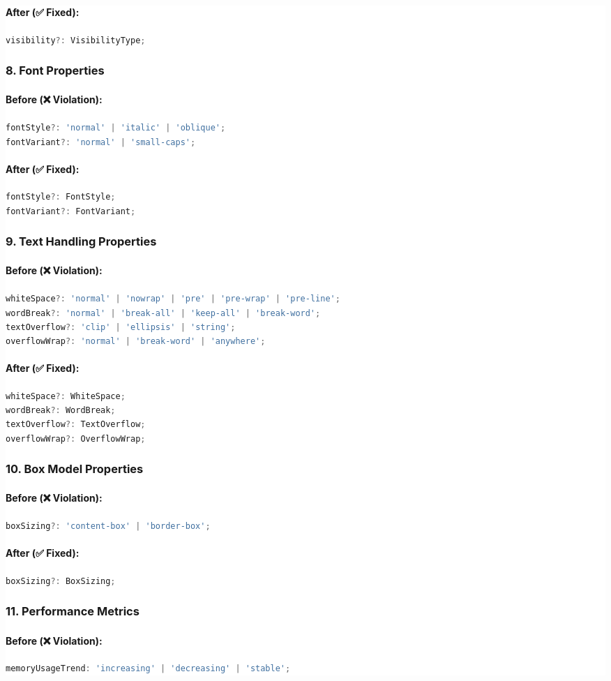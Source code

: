 #### **After (✅ Fixed):**
```typescript
visibility?: VisibilityType;
```

### **8. Font Properties**
#### **Before (❌ Violation):**
```typescript
fontStyle?: 'normal' | 'italic' | 'oblique';
fontVariant?: 'normal' | 'small-caps';
```

#### **After (✅ Fixed):**
```typescript
fontStyle?: FontStyle;
fontVariant?: FontVariant;
```

### **9. Text Handling Properties**
#### **Before (❌ Violation):**
```typescript
whiteSpace?: 'normal' | 'nowrap' | 'pre' | 'pre-wrap' | 'pre-line';
wordBreak?: 'normal' | 'break-all' | 'keep-all' | 'break-word';
textOverflow?: 'clip' | 'ellipsis' | 'string';
overflowWrap?: 'normal' | 'break-word' | 'anywhere';
```

#### **After (✅ Fixed):**
```typescript
whiteSpace?: WhiteSpace;
wordBreak?: WordBreak;
textOverflow?: TextOverflow;
overflowWrap?: OverflowWrap;
```

### **10. Box Model Properties**
#### **Before (❌ Violation):**
```typescript
boxSizing?: 'content-box' | 'border-box';
```

#### **After (✅ Fixed):**
```typescript
boxSizing?: BoxSizing;
```

### **11. Performance Metrics**
#### **Before (❌ Violation):**
```typescript
memoryUsageTrend: 'increasing' | 'decreasing' | 'stable';
```
